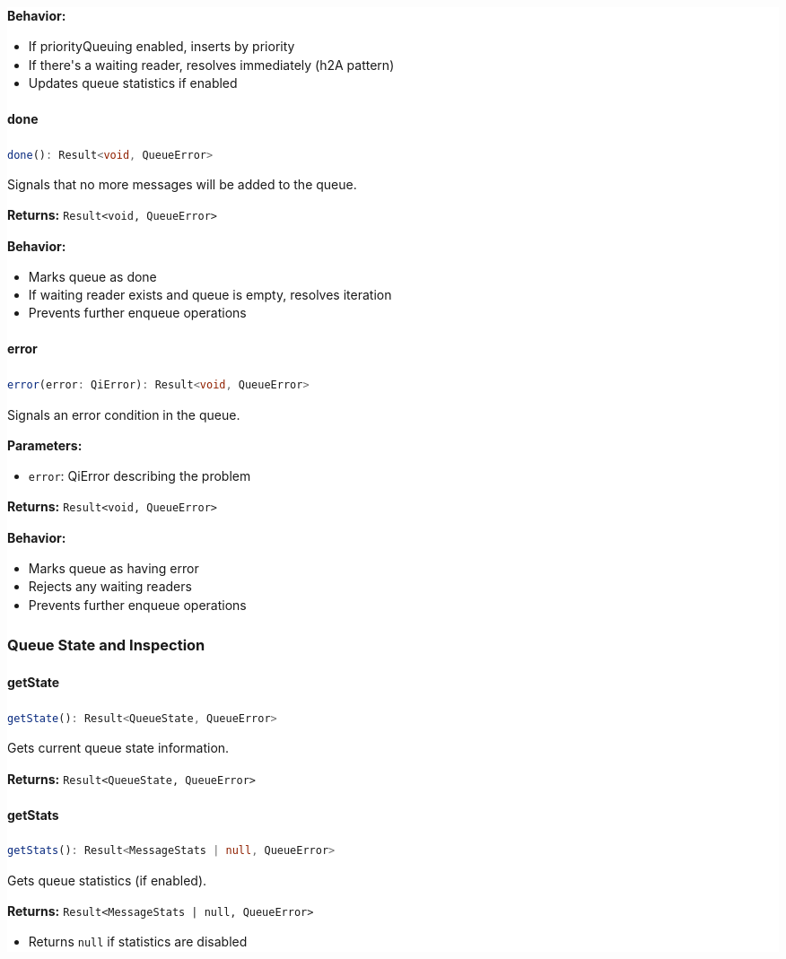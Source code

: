 **Behavior:**
- If priorityQueuing enabled, inserts by priority
- If there's a waiting reader, resolves immediately (h2A pattern)
- Updates queue statistics if enabled

#### done

```typescript
done(): Result<void, QueueError>
```

Signals that no more messages will be added to the queue.

**Returns:** `Result<void, QueueError>`

**Behavior:**
- Marks queue as done
- If waiting reader exists and queue is empty, resolves iteration
- Prevents further enqueue operations

#### error

```typescript
error(error: QiError): Result<void, QueueError>
```

Signals an error condition in the queue.

**Parameters:**
- `error`: QiError describing the problem

**Returns:** `Result<void, QueueError>`

**Behavior:**
- Marks queue as having error
- Rejects any waiting readers
- Prevents further enqueue operations

### Queue State and Inspection

#### getState

```typescript
getState(): Result<QueueState, QueueError>
```

Gets current queue state information.

**Returns:** `Result<QueueState, QueueError>`

#### getStats

```typescript
getStats(): Result<MessageStats | null, QueueError>
```

Gets queue statistics (if enabled).

**Returns:** `Result<MessageStats | null, QueueError>`
- Returns `null` if statistics are disabled
